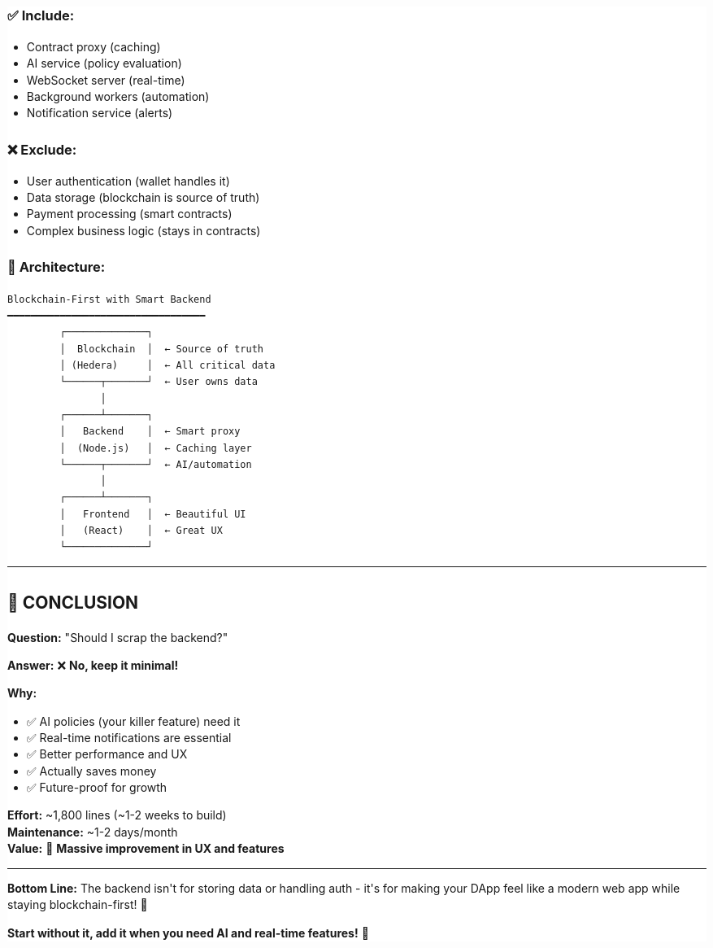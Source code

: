 ### ✅ **Include:**
- Contract proxy (caching)
- AI service (policy evaluation)
- WebSocket server (real-time)
- Background workers (automation)
- Notification service (alerts)

### ❌ **Exclude:**
- User authentication (wallet handles it)
- Data storage (blockchain is source of truth)
- Payment processing (smart contracts)
- Complex business logic (stays in contracts)

### 🎯 **Architecture:**
```
Blockchain-First with Smart Backend
━━━━━━━━━━━━━━━━━━━━━━━━━━━━━━━━━━
         ┌──────────────┐
         │  Blockchain  │  ← Source of truth
         │ (Hedera)     │  ← All critical data
         └──────┬───────┘  ← User owns data
                │
         ┌──────┴───────┐
         │   Backend    │  ← Smart proxy
         │  (Node.js)   │  ← Caching layer
         └──────┬───────┘  ← AI/automation
                │
         ┌──────┴───────┐
         │   Frontend   │  ← Beautiful UI
         │   (React)    │  ← Great UX
         └──────────────┘
```

---

## 🚀 CONCLUSION

**Question:** "Should I scrap the backend?"

**Answer:** ❌ **No, keep it minimal!**

**Why:**
- ✅ AI policies (your killer feature) need it
- ✅ Real-time notifications are essential
- ✅ Better performance and UX
- ✅ Actually saves money
- ✅ Future-proof for growth

**Effort:** ~1,800 lines (~1-2 weeks to build)  
**Maintenance:** ~1-2 days/month  
**Value:** 🌟 **Massive improvement in UX and features**

---

**Bottom Line:** The backend isn't for storing data or handling auth - it's for making your DApp feel like a modern web app while staying blockchain-first! 🎯

**Start without it, add it when you need AI and real-time features!** 🚀
